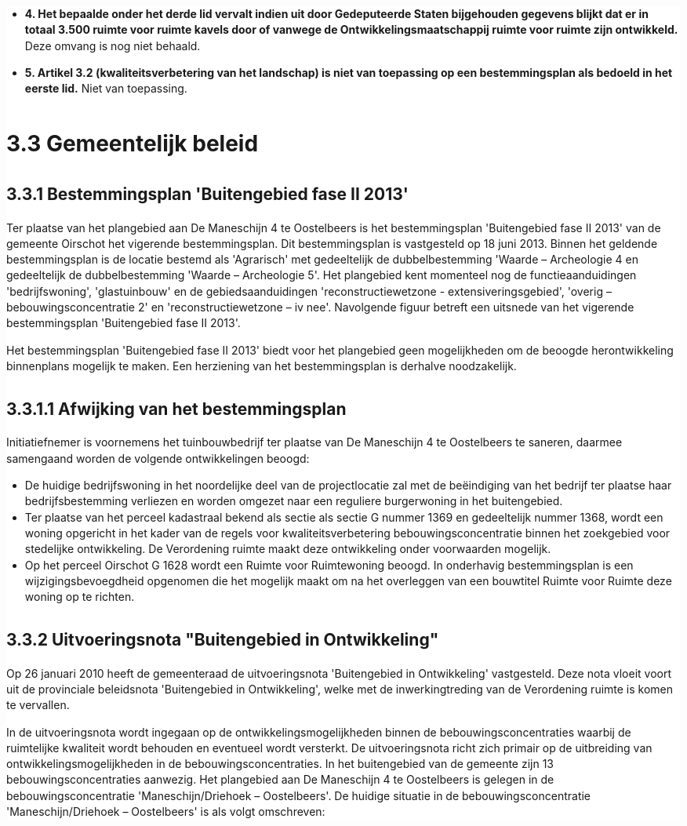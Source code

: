 - **4. Het bepaalde onder het derde lid vervalt indien uit door Gedeputeerde Staten bijgehouden gegevens blijkt dat er in totaal 3.500 ruimte voor ruimte kavels door of vanwege de Ontwikkelingsmaatschappij ruimte voor ruimte zijn ontwikkeld.**
Deze omvang is nog niet behaald.

- **5. Artikel 3.2 (kwaliteitsverbetering van het landschap) is niet van toepassing op een bestemmingsplan als bedoeld in het eerste lid.**
Niet van toepassing.

# <span id="page-25-0"></span>**3.3 Gemeentelijk beleid**

## <span id="page-25-1"></span>**3.3.1 Bestemmingsplan 'Buitengebied fase II 2013'**

Ter plaatse van het plangebied aan De Maneschijn 4 te Oostelbeers is het bestemmingsplan 'Buitengebied fase II 2013' van de gemeente Oirschot het vigerende bestemmingsplan. Dit bestemmingsplan is vastgesteld op 18 juni 2013. Binnen het geldende bestemmingsplan is de locatie bestemd als 'Agrarisch' met gedeeltelijk de dubbelbestemming 'Waarde – Archeologie 4 en gedeeltelijk de dubbelbestemming 'Waarde – Archeologie 5'. Het plangebied kent momenteel nog de functieaanduidingen 'bedrijfswoning', 'glastuinbouw' en de gebiedsaanduidingen 'reconstructiewetzone - extensiveringsgebied', 'overig – bebouwingsconcentratie 2' en 'reconstructiewetzone – iv nee'. Navolgende figuur betreft een uitsnede van het vigerende bestemmingsplan 'Buitengebied fase II 2013'.

Het bestemmingsplan 'Buitengebied fase II 2013' biedt voor het plangebied geen mogelijkheden om de beoogde herontwikkeling binnenplans mogelijk te maken. Een herziening van het bestemmingsplan is derhalve noodzakelijk.

## **3.3.1.1 Afwijking van het bestemmingsplan**

Initiatiefnemer is voornemens het tuinbouwbedrijf ter plaatse van De Maneschijn 4 te Oostelbeers te saneren, daarmee samengaand worden de volgende ontwikkelingen beoogd:

- De huidige bedrijfswoning in het noordelijke deel van de projectlocatie zal met de beëindiging van het bedrijf ter plaatse haar bedrijfsbestemming verliezen en worden omgezet naar een reguliere burgerwoning in het buitengebied.
- Ter plaatse van het perceel kadastraal bekend als sectie als sectie G nummer 1369 en gedeeltelijk nummer 1368, wordt een woning opgericht in het kader van de regels voor kwaliteitsverbetering bebouwingsconcentratie binnen het zoekgebied voor stedelijke ontwikkeling. De Verordening ruimte maakt deze ontwikkeling onder voorwaarden mogelijk.
- Op het perceel Oirschot G 1628 wordt een Ruimte voor Ruimtewoning beoogd. In onderhavig bestemmingsplan is een wijzigingsbevoegdheid opgenomen die het mogelijk maakt om na het overleggen van een bouwtitel Ruimte voor Ruimte deze woning op te richten.

## <span id="page-26-0"></span>**3.3.2 Uitvoeringsnota "Buitengebied in Ontwikkeling"**

Op 26 januari 2010 heeft de gemeenteraad de uitvoeringsnota 'Buitengebied in Ontwikkeling' vastgesteld. Deze nota vloeit voort uit de provinciale beleidsnota 'Buitengebied in Ontwikkeling', welke met de inwerkingtreding van de Verordening ruimte is komen te vervallen.

In de uitvoeringsnota wordt ingegaan op de ontwikkelingsmogelijkheden binnen de bebouwingsconcentraties waarbij de ruimtelijke kwaliteit wordt behouden en eventueel wordt versterkt. De uitvoeringsnota richt zich primair op de uitbreiding van ontwikkelingsmogelijkheden in de bebouwingsconcentraties. In het buitengebied van de gemeente zijn 13 bebouwingsconcentraties aanwezig. Het plangebied aan De Maneschijn 4 te Oostelbeers is gelegen in de bebouwingsconcentratie 'Maneschijn/Driehoek – Oostelbeers'. De huidige situatie in de bebouwingsconcentratie 'Maneschijn/Driehoek – Oostelbeers' is als volgt omschreven:
